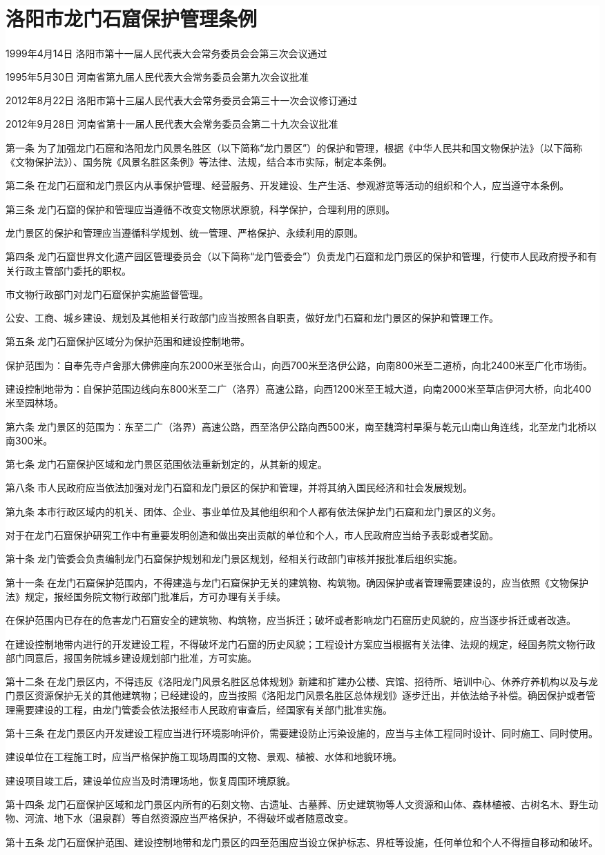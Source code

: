 # 洛阳市龙门石窟保护管理条例

1999年4月14日 洛阳市第十一届人民代表大会常务委员会会第三次会议通过

1995年5月30日 河南省第九届人民代表大会常务委员会第九次会议批准

2012年8月22日 洛阳市第十三届人民代表大会常务委员会第三十一次会议修订通过

2012年9月28日 河南省第十一届人民代表大会常务委员会第二十九次会议批准



第一条 为了加强龙门石窟和洛阳龙门风景名胜区（以下简称“龙门景区”）的保护和管理，根据《中华人民共和国文物保护法》（以下简称《文物保护法》）、国务院《风景名胜区条例》等法律、法规，结合本市实际，制定本条例。

第二条 在龙门石窟和龙门景区内从事保护管理、经营服务、开发建设、生产生活、参观游览等活动的组织和个人，应当遵守本条例。

第三条 龙门石窟的保护和管理应当遵循不改变文物原状原貌，科学保护，合理利用的原则。

龙门景区的保护和管理应当遵循科学规划、统一管理、严格保护、永续利用的原则。

第四条 龙门石窟世界文化遗产园区管理委员会（以下简称“龙门管委会”）负责龙门石窟和龙门景区的保护和管理，行使市人民政府授予和有关行政主管部门委托的职权。

市文物行政部门对龙门石窟保护实施监督管理。

公安、工商、城乡建设、规划及其他相关行政部门应当按照各自职责，做好龙门石窟和龙门景区的保护和管理工作。

第五条 龙门石窟保护区域分为保护范围和建设控制地带。

保护范围为：自奉先寺卢舍那大佛佛座向东2000米至张合山，向西700米至洛伊公路，向南800米至二道桥，向北2400米至广化市场街。

建设控制地带为：自保护范围边线向东800米至二广（洛界）高速公路，向西1200米至王城大道，向南2000米至草店伊河大桥，向北400米至园林场。

第六条 龙门景区的范围为：东至二广（洛界）高速公路，西至洛伊公路向西500米，南至魏湾村旱渠与乾元山南山角连线，北至龙门北桥以南300米。

第七条 龙门石窟保护区域和龙门景区范围依法重新划定的，从其新的规定。

第八条 市人民政府应当依法加强对龙门石窟和龙门景区的保护和管理，并将其纳入国民经济和社会发展规划。

第九条 本市行政区域内的机关、团体、企业、事业单位及其他组织和个人都有依法保护龙门石窟和龙门景区的义务。

对于在龙门石窟保护研究工作中有重要发明创造和做出突出贡献的单位和个人，市人民政府应当给予表彰或者奖励。

第十条 龙门管委会负责编制龙门石窟保护规划和龙门景区规划，经相关行政部门审核并报批准后组织实施。

第十一条 在龙门石窟保护范围内，不得建造与龙门石窟保护无关的建筑物、构筑物。确因保护或者管理需要建设的，应当依照《文物保护法》规定，报经国务院文物行政部门批准后，方可办理有关手续。

在保护范围内已存在的危害龙门石窟安全的建筑物、构筑物，应当拆迁；破坏或者影响龙门石窟历史风貌的，应当逐步拆迁或者改造。

在建设控制地带内进行的开发建设工程，不得破坏龙门石窟的历史风貌；工程设计方案应当根据有关法律、法规的规定，经国务院文物行政部门同意后，报国务院城乡建设规划部门批准，方可实施。

第十二条 在龙门景区内，不得违反《洛阳龙门风景名胜区总体规划》新建和扩建办公楼、宾馆、招待所、培训中心、休养疗养机构以及与龙门景区资源保护无关的其他建筑物；已经建设的，应当按照《洛阳龙门风景名胜区总体规划》逐步迁出，并依法给予补偿。确因保护或者管理需要建设的工程，由龙门管委会依法报经市人民政府审查后，经国家有关部门批准实施。

第十三条 在龙门景区内开发建设工程应当进行环境影响评价，需要建设防止污染设施的，应当与主体工程同时设计、同时施工、同时使用。

建设单位在工程施工时，应当严格保护施工现场周围的文物、景观、植被、水体和地貌环境。

建设项目竣工后，建设单位应当及时清理场地，恢复周围环境原貌。

第十四条 龙门石窟保护区域和龙门景区内所有的石刻文物、古遗址、古墓葬、历史建筑物等人文资源和山体、森林植被、古树名木、野生动物、河流、地下水（温泉群）等自然资源应当严格保护，不得破坏或者随意改变。

第十五条 龙门石窟保护范围、建设控制地带和龙门景区的四至范围应当设立保护标志、界桩等设施，任何单位和个人不得擅自移动和破坏。
